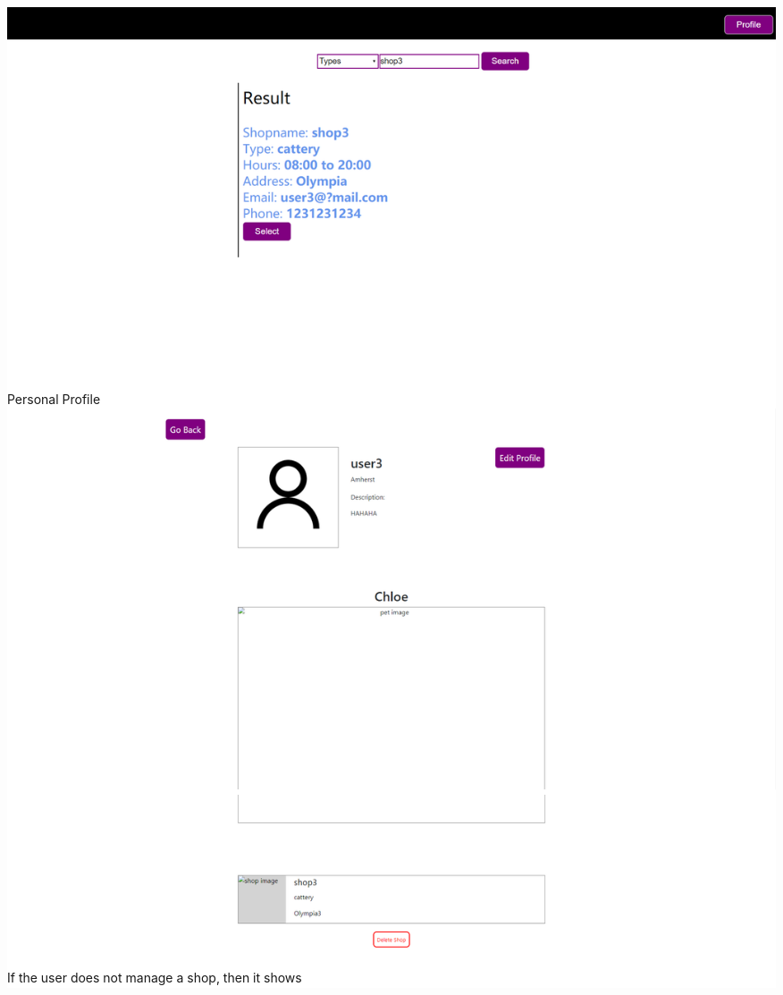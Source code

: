 ![alt search](./images/final_customer.png)

Personal Profile
![alt profile](./images/final_profile_1.png)
![alt profile](./images/final_profile_2.png)
If the user does not manage a shop, then it shows
